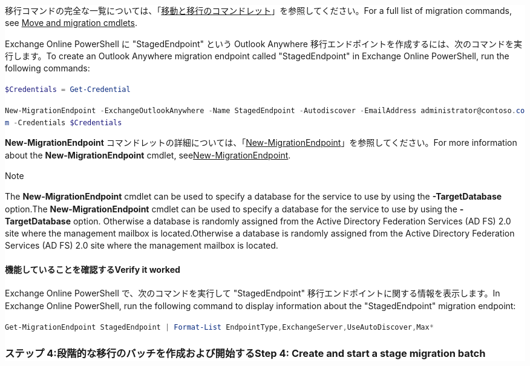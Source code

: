 <span data-ttu-id="c63ee-196">移行コマンドの完全な一覧については、「[移動と移行のコマンドレット](https://go.microsoft.com/fwlink/p/?LinkId=534750)」を参照してください。</span><span class="sxs-lookup"><span data-stu-id="c63ee-196">For a full list of migration commands, see [Move and migration cmdlets](https://go.microsoft.com/fwlink/p/?LinkId=534750).</span></span>
  
<span data-ttu-id="c63ee-197">Exchange Online PowerShell に "StagedEndpoint" という Outlook Anywhere 移行エンドポイントを作成するには、次のコマンドを実行します。</span><span class="sxs-lookup"><span data-stu-id="c63ee-197">To create an Outlook Anywhere migration endpoint called "StagedEndpoint" in Exchange Online PowerShell, run the following commands:</span></span>
  
```powershell
$Credentials = Get-Credential
```

```powershell
New-MigrationEndpoint -ExchangeOutlookAnywhere -Name StagedEndpoint -Autodiscover -EmailAddress administrator@contoso.com -Credentials $Credentials
```

<span data-ttu-id="c63ee-198">**New-MigrationEndpoint** コマンドレットの詳細については、「[New-MigrationEndpoint](https://go.microsoft.com/fwlink/p/?LinkId=536437)」を参照してください。</span><span class="sxs-lookup"><span data-stu-id="c63ee-198">For more information about the **New-MigrationEndpoint** cmdlet, see[New-MigrationEndpoint](https://go.microsoft.com/fwlink/p/?LinkId=536437).</span></span>
  
> [!NOTE]
> <span data-ttu-id="c63ee-199">The **New-MigrationEndpoint** cmdlet can be used to specify a database for the service to use by using the **-TargetDatabase** option.</span><span class="sxs-lookup"><span data-stu-id="c63ee-199">The **New-MigrationEndpoint** cmdlet can be used to specify a database for the service to use by using the **-TargetDatabase** option.</span></span> <span data-ttu-id="c63ee-200">Otherwise a database is randomly assigned from the Active Directory Federation Services (AD FS) 2.0 site where the management mailbox is located.</span><span class="sxs-lookup"><span data-stu-id="c63ee-200">Otherwise a database is randomly assigned from the Active Directory Federation Services (AD FS) 2.0 site where the management mailbox is located.</span></span>
  
#### <a name="verify-it-worked"></a><span data-ttu-id="c63ee-201">機能していることを確認する</span><span class="sxs-lookup"><span data-stu-id="c63ee-201">Verify it worked</span></span>

<span data-ttu-id="c63ee-202">Exchange Online PowerShell で、次のコマンドを実行して "StagedEndpoint" 移行エンドポイントに関する情報を表示します。</span><span class="sxs-lookup"><span data-stu-id="c63ee-202">In Exchange Online PowerShell, run the following command to display information about the "StagedEndpoint" migration endpoint:</span></span>
  
```powershell
Get-MigrationEndpoint StagedEndpoint | Format-List EndpointType,ExchangeServer,UseAutoDiscover,Max*
```

### <a name="step-4-create-and-start-a-stage-migration-batch"></a><span data-ttu-id="c63ee-203">ステップ 4:段階的な移行のバッチを作成および開始する</span><span class="sxs-lookup"><span data-stu-id="c63ee-203">Step 4: Create and start a stage migration batch</span></span>
<span data-ttu-id="c63ee-204"><a name="BK_Endpoint"> </a></span><span class="sxs-lookup"><span data-stu-id="c63ee-204"><a name="BK_Endpoint"> </a></span></span>
